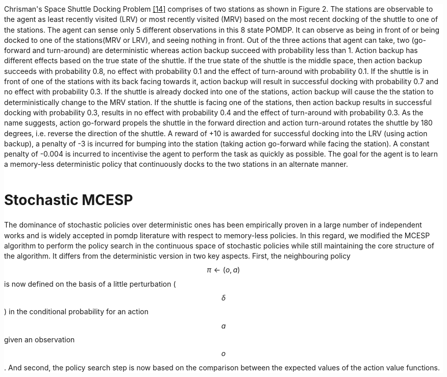 Chrisman's Space Shuttle Docking Problem [\[14\]](#ref14) comprises of two stations as shown in Figure 2. The stations are observable to the agent as least recently visited (LRV) or most recently visited (MRV) based on the most recent docking of the shuttle to one of the stations. The agent can sense only 5 different observations in this 8 state POMDP. It can observe as being in front of or being docked to one of the stations(MRV or LRV), and seeing nothing in front. Out of the three actions that agent can take, two (go-forward and turn-around) are deterministic whereas action backup succeed with probability less than 1. Action backup has different effects based  on the true state of the shuttle. If the true state of the shuttle is the middle space, then action backup succeeds with probability 0.8, no effect with probability 0.1 and the effect of turn-around with probability 0.1. If the shuttle is in front of one of the stations with its back facing towards it, action backup will result in successful docking with probability 0.7 and no effect with probability 0.3. If the shuttle is already docked into one of the stations, action backup will cause the the station to deterministically change to the MRV station. If the shuttle is facing one of the stations, then action backup results in successful docking with probability 0.3, results in no effect with probability 0.4 and the effect of turn-around with probability 0.3. As the name suggests, action go-forward propels the shuttle in the forward direction and action turn-around rotates the shuttle by 180 degrees, i.e. reverse the direction of the shuttle. A reward of +10 is awarded for successful docking into the LRV (using action backup), a penalty of -3 is incurred for bumping into the station (taking action go-forward while facing the station). A constant penalty of -0.004 is incurred to incentivise the agent to perform the task as quickly as possible. The goal for the agent is to learn a memory-less deterministic policy that continuously docks to the two stations in an alternate manner.

# <a name="section_stichastic_mcesp">Stochastic MCESP</a>

The dominance of stochastic policies over deterministic ones has been empirically proven in a large number of independent works and is widely accepted in pomdp literature with respect to memory-less policies. In this regard, we modified the MCESP algorithm to perform the policy search in the continuous space of stochastic policies while still maintaining the core structure of the algorithm. It differs from the deterministic version in two key aspects. First, the neighbouring policy $$\pi \leftarrow (o,a)$$ is now defined on the basis of a little perturbation ($$\delta$$) in the conditional probability for an action $$a$$ given an observation $$o$$. And second, the policy search step is now based on the comparison between the expected values of the action value functions.

